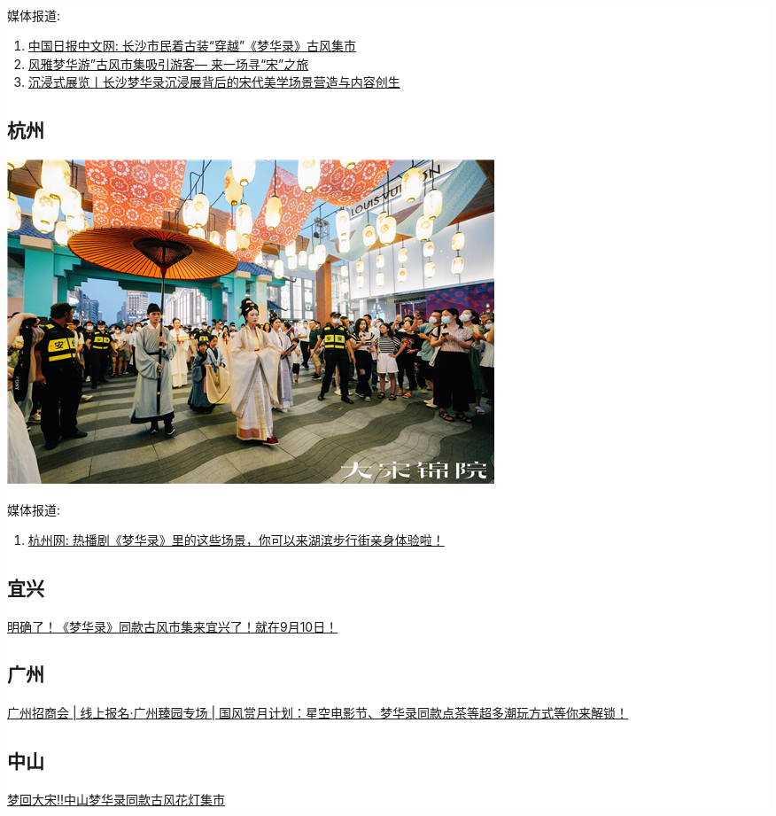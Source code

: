 媒体报道:
1. [中国日报中文网: 长沙市民着古装“穿越”《梦华录》古风集市](https://fashion.chinadaily.com.cn/a/202206/20/WS62afceaca3101c3ee7adb6d8.html)
2. [风雅梦华游”古风市集吸引游客— 来一场寻“宋”之旅](https://www.chinanews.com.cn/sh/2022/07-10/9799924.shtml)
3. [沉浸式展览丨长沙梦华录沉浸展背后的宋代美学场景营造与内容创生](https://mp.weixin.qq.com/s/SoY6TfJzPwvZPJ-Wz96vow)

## 杭州

![](/image/xianxi/hangzhou-1.jpg)


媒体报道:
1. [杭州网: 热播剧《梦华录》里的这些场景，你可以来湖滨步行街亲身体验啦！](https://ori.hangzhou.com.cn/ornews/content/2022-07/22/content_8313246.htm)


## 宜兴


[明确了！《梦华录》同款古风市集来宜兴了！就在9月10日！](https://mp.weixin.qq.com/s/KeIA7FNYbkxy0pF-AaePZg)


## 广州

[广州招商会 | 线上报名·广州臻园专场 | 国风赏月计划：星空电影节、梦华录同款点茶等超多潮玩方式等你来解锁！](https://mp.weixin.qq.com/s/Jvk7jHTS16PD6mB54QxMhQ)


## 中山

[梦回大宋‼️中山梦华录同款古风花灯集市](https://www.xiaohongshu.com/discovery/item/631aeaa2000000001303999c?app_platform=android&app_version=7.55.0&share_from_user_hidden=true&type=normal&xhsshare=CopyLink&appuid=5c3e9f750000000007020be4&apptime=1662788030)

